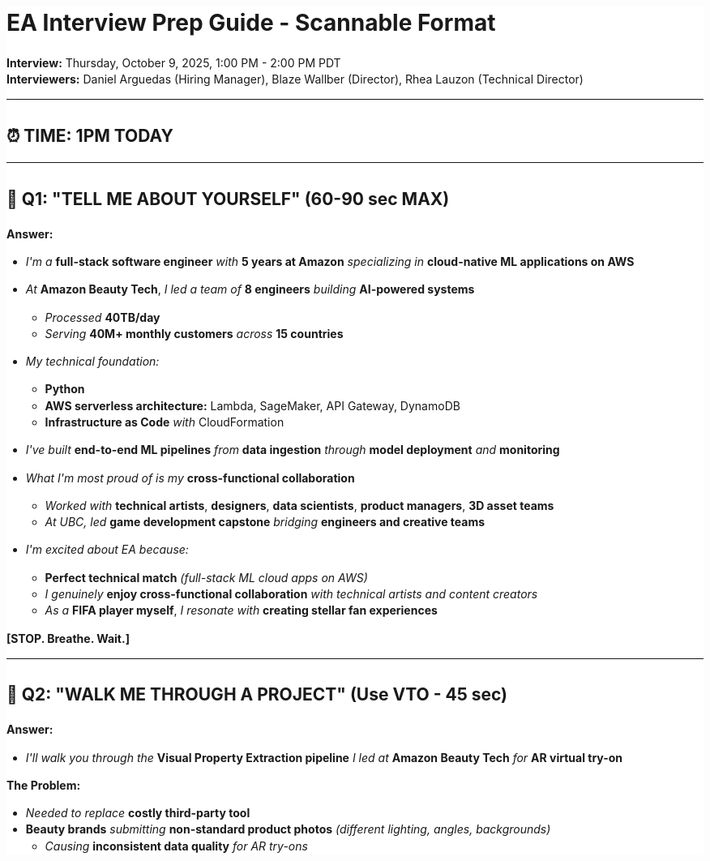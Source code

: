 # EA Interview Prep Guide - Scannable Format
**Interview:** Thursday, October 9, 2025, 1:00 PM - 2:00 PM PDT  
**Interviewers:** Daniel Arguedas (Hiring Manager), Blaze Wallber (Director), Rhea Lauzon (Technical Director)

---

## ⏰ TIME: 1PM TODAY

---

## 🎯 Q1: "TELL ME ABOUT YOURSELF" (60-90 sec MAX)

**Answer:**

- *I'm a* **full-stack software engineer** *with* **5 years at Amazon** *specializing in* **cloud-native ML applications on AWS**

- *At* **Amazon Beauty Tech**, *I led a team of* **8 engineers** *building* **AI-powered systems**
  - *Processed* **40TB/day**
  - *Serving* **40M+ monthly customers** *across* **15 countries**

- *My technical foundation:*
  - **Python**
  - **AWS serverless architecture:** Lambda, SageMaker, API Gateway, DynamoDB
  - **Infrastructure as Code** *with* CloudFormation

- *I've built* **end-to-end ML pipelines** *from* **data ingestion** *through* **model deployment** *and* **monitoring**

- *What I'm most proud of is my* **cross-functional collaboration**
  - *Worked with* **technical artists**, **designers**, **data scientists**, **product managers**, **3D asset teams**
  - *At UBC, led* **game development capstone** *bridging* **engineers and creative teams**

- *I'm excited about EA because:*
  - **Perfect technical match** *(full-stack ML cloud apps on AWS)*
  - *I genuinely* **enjoy cross-functional collaboration** *with technical artists and content creators*
  - *As a* **FIFA player myself**, *I resonate with* **creating stellar fan experiences**

**[STOP. Breathe. Wait.]**

---

## 🎨 Q2: "WALK ME THROUGH A PROJECT" (Use VTO - 45 sec)

**Answer:**

- *I'll walk you through the* **Visual Property Extraction pipeline** *I led at* **Amazon Beauty Tech** *for* **AR virtual try-on**

**The Problem:**
- *Needed to replace* **costly third-party tool**
- **Beauty brands** *submitting* **non-standard product photos** *(different lighting, angles, backgrounds)*
  - *Causing* **inconsistent data quality** *for AR try-ons*
